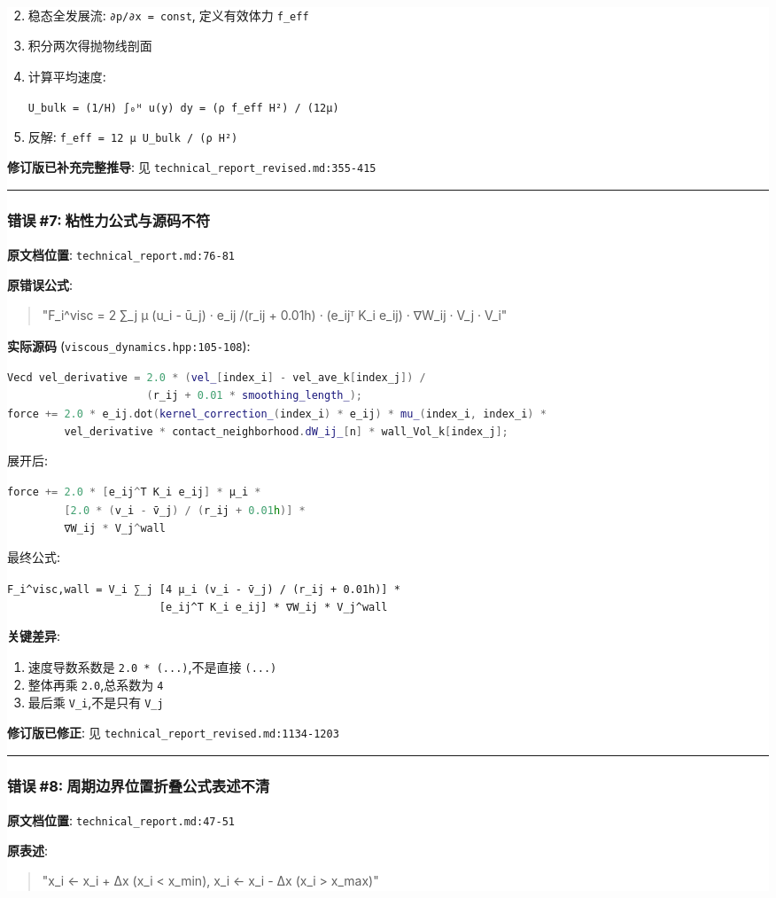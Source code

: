 2. 稳态全发展流: `∂p/∂x = const`, 定义有效体力 `f_eff`

3. 积分两次得抛物线剖面

4. 计算平均速度:
   ```
   U_bulk = (1/H) ∫₀ᴴ u(y) dy = (ρ f_eff H²) / (12μ)
   ```

5. 反解: `f_eff = 12 μ U_bulk / (ρ H²)`

**修订版已补充完整推导**: 见 `technical_report_revised.md:355-415`

---

### 错误 #7: 粘性力公式与源码不符

**原文档位置**: `technical_report.md:76-81`

**原错误公式**:
> "F_i^visc = 2 ∑_j μ (u_i - ū_j) · e_ij /(r_ij + 0.01h) · (e_ijᵀ K_i e_ij) · ∇W_ij · V_j · V_i"

**实际源码** (`viscous_dynamics.hpp:105-108`):

```cpp
Vecd vel_derivative = 2.0 * (vel_[index_i] - vel_ave_k[index_j]) /
                      (r_ij + 0.01 * smoothing_length_);
force += 2.0 * e_ij.dot(kernel_correction_(index_i) * e_ij) * mu_(index_i, index_i) *
         vel_derivative * contact_neighborhood.dW_ij_[n] * wall_Vol_k[index_j];
```

展开后:
```cpp
force += 2.0 * [e_ij^T K_i e_ij] * μ_i *
         [2.0 * (v_i - v̄_j) / (r_ij + 0.01h)] *
         ∇W_ij * V_j^wall
```

最终公式:
```
F_i^visc,wall = V_i ∑_j [4 μ_i (v_i - v̄_j) / (r_ij + 0.01h)] *
                        [e_ij^T K_i e_ij] * ∇W_ij * V_j^wall
```

**关键差异**:
1. 速度导数系数是 `2.0 * (...)`,不是直接 `(...)`
2. 整体再乘 `2.0`,总系数为 `4`
3. 最后乘 `V_i`,不是只有 `V_j`

**修订版已修正**: 见 `technical_report_revised.md:1134-1203`

---

### 错误 #8: 周期边界位置折叠公式表述不清

**原文档位置**: `technical_report.md:47-51`

**原表述**:
> "x_i ← x_i + Δx  (x_i < x_min),    x_i ← x_i - Δx  (x_i > x_max)"
